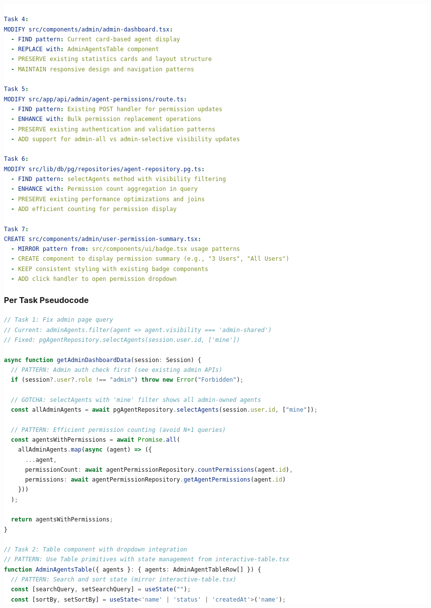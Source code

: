 ```yaml

Task 4:
MODIFY src/components/admin/admin-dashboard.tsx:
  - FIND pattern: Current card-based agent display
  - REPLACE with: AdminAgentsTable component
  - PRESERVE existing statistics cards and layout structure
  - MAINTAIN responsive design and navigation patterns

Task 5:
MODIFY src/app/api/admin/agent-permissions/route.ts:
  - FIND pattern: Existing POST handler for permission updates
  - ENHANCE with: Bulk permission replacement operations
  - PRESERVE existing authentication and validation patterns
  - ADD support for admin-all vs admin-selective visibility updates

Task 6:
MODIFY src/lib/db/pg/repositories/agent-repository.pg.ts:
  - FIND pattern: selectAgents method with visibility filtering
  - ENHANCE with: Permission count aggregation in query
  - PRESERVE existing performance optimizations and joins
  - ADD efficient counting for permission display

Task 7:
CREATE src/components/admin/user-permission-summary.tsx:
  - MIRROR pattern from: src/components/ui/badge.tsx usage patterns
  - CREATE component to display permission summary (e.g., "3 Users", "All Users")
  - KEEP consistent styling with existing badge components
  - ADD click handler to open permission dropdown
```

### Per Task Pseudocode

```typescript
// Task 1: Fix admin page query
// Current: adminAgents.filter(agent => agent.visibility === 'admin-shared')
// Fixed: pgAgentRepository.selectAgents(session.user.id, ['mine'])

async function getAdminDashboardData(session: Session) {
  // PATTERN: Admin auth check first (see existing admin APIs)
  if (session?.user?.role !== "admin") throw new Error("Forbidden");

  // GOTCHA: selectAgents with 'mine' filter shows all admin-owned agents
  const allAdminAgents = await pgAgentRepository.selectAgents(session.user.id, ["mine"]);

  // PATTERN: Efficient permission counting (avoid N+1 queries)
  const agentsWithPermissions = await Promise.all(
    allAdminAgents.map(async (agent) => ({
      ...agent,
      permissionCount: await agentPermissionRepository.countPermissions(agent.id),
      permissions: await agentPermissionRepository.getAgentPermissions(agent.id)
    }))
  );

  return agentsWithPermissions;
}

// Task 2: Table component with dropdown integration
// PATTERN: Use Table primitives with state management from interactive-table.tsx
function AdminAgentsTable({ agents }: { agents: AdminAgentTableRow[] }) {
  // PATTERN: Search and sort state (mirror interactive-table.tsx)
  const [searchQuery, setSearchQuery] = useState("");
  const [sortBy, setSortBy] = useState<'name' | 'status' | 'createdAt'>('name');

```